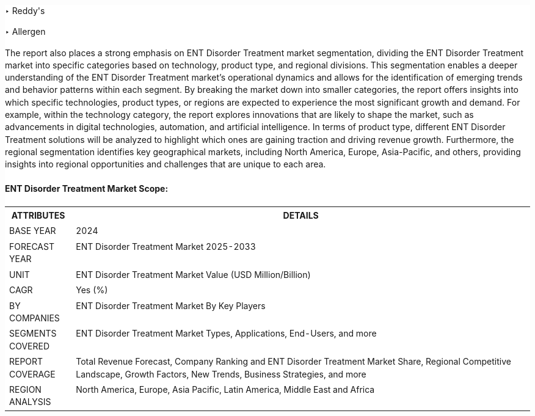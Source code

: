 ‣ Reddy's

‣ Allergen

The report also places a strong emphasis on ENT Disorder Treatment market segmentation, dividing the ENT Disorder Treatment market into specific categories based on technology, product type, and regional divisions. This segmentation enables a deeper understanding of the ENT Disorder Treatment market’s operational dynamics and allows for the identification of emerging trends and behavior patterns within each segment. By breaking the market down into smaller categories, the report offers insights into which specific technologies, product types, or regions are expected to experience the most significant growth and demand. For example, within the technology category, the report explores innovations that are likely to shape the market, such as advancements in digital technologies, automation, and artificial intelligence. In terms of product type, different ENT Disorder Treatment solutions will be analyzed to highlight which ones are gaining traction and driving revenue growth. Furthermore, the regional segmentation identifies key geographical markets, including North America, Europe, Asia-Pacific, and others, providing insights into regional opportunities and challenges that are unique to each area.

<h4>ENT Disorder Treatment Market Scope:</h4>
<table>
<tr>
<th>ATTRIBUTES</th>
<th>DETAILS</th>
</tr>
<tr>
<td>BASE YEAR</td>
<td>2024</td>
</tr>
<tr>
<td>FORECAST YEAR</td>
<td>ENT Disorder Treatment Market 2025-2033</td>
</tr>
<tr>
<td>UNIT</td>
<td>ENT Disorder Treatment Market Value (USD Million/Billion)</td>
<tr>
<td>CAGR</td>
<td>Yes (%)</td>
</tr>
</tr>
<tr>
<td>BY COMPANIES</td>
<td>ENT Disorder Treatment Market By Key Players</td>
</tr>
<tr>
<td>SEGMENTS COVERED</td>
<td>ENT Disorder Treatment Market Types, Applications, End-Users, and more</td>
</tr>
<tr>
<td>REPORT COVERAGE</td>
<td>Total Revenue Forecast, Company Ranking and ENT Disorder Treatment Market Share, Regional Competitive Landscape, Growth Factors, New Trends, Business Strategies, and more</td>
</tr>
<tr>
<td>REGION ANALYSIS</td>
<td>North America, Europe, Asia Pacific, Latin America, Middle East and Africa</td>
</tr>
</table>

